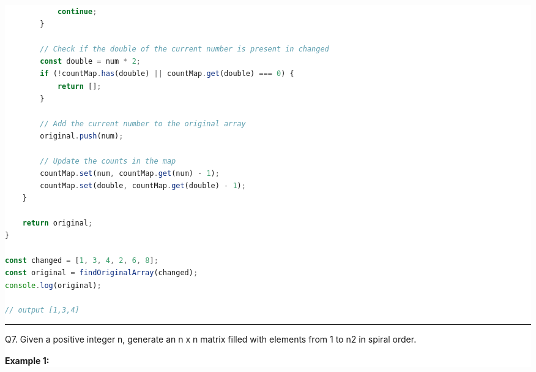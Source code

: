 ```javascript
			continue;
		}

		// Check if the double of the current number is present in changed
		const double = num * 2;
		if (!countMap.has(double) || countMap.get(double) === 0) {
			return [];
		}

		// Add the current number to the original array
		original.push(num);

		// Update the counts in the map
		countMap.set(num, countMap.get(num) - 1);
		countMap.set(double, countMap.get(double) - 1);
	}

	return original;
}

const changed = [1, 3, 4, 2, 6, 8];
const original = findOriginalArray(changed);
console.log(original);

// output [1,3,4]
```

---

Q7. Given a positive integer n, generate an n x n matrix filled with elements from 1 to n2 in spiral order.

**Example 1:**